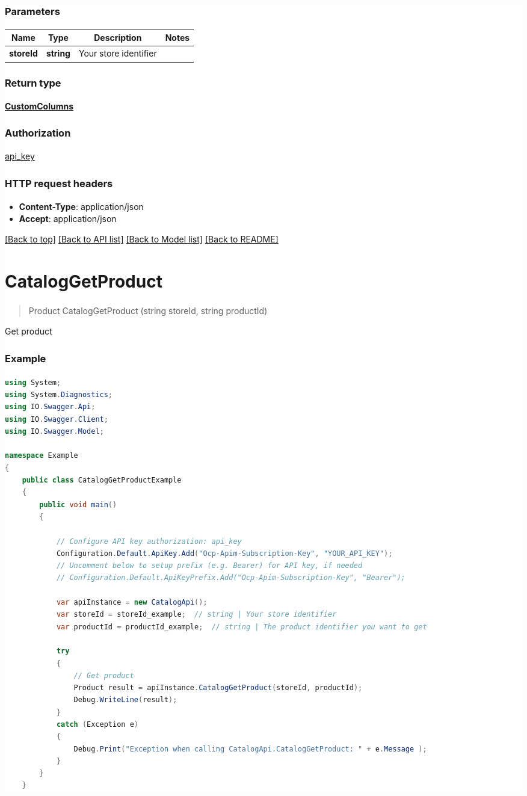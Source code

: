 ### Parameters

Name | Type | Description  | Notes
------------- | ------------- | ------------- | -------------
 **storeId** | **string**| Your store identifier | 

### Return type

[**CustomColumns**](CustomColumns.md)

### Authorization

[api_key](../README.md#api_key)

### HTTP request headers

 - **Content-Type**: application/json
 - **Accept**: application/json

[[Back to top]](#) [[Back to API list]](../README.md#documentation-for-api-endpoints) [[Back to Model list]](../README.md#documentation-for-models) [[Back to README]](../README.md)

<a name="cataloggetproduct"></a>
# **CatalogGetProduct**
> Product CatalogGetProduct (string storeId, string productId)

Get product

### Example
```csharp
using System;
using System.Diagnostics;
using IO.Swagger.Api;
using IO.Swagger.Client;
using IO.Swagger.Model;

namespace Example
{
    public class CatalogGetProductExample
    {
        public void main()
        {
            
            // Configure API key authorization: api_key
            Configuration.Default.ApiKey.Add("Ocp-Apim-Subscription-Key", "YOUR_API_KEY");
            // Uncomment below to setup prefix (e.g. Bearer) for API key, if needed
            // Configuration.Default.ApiKeyPrefix.Add("Ocp-Apim-Subscription-Key", "Bearer");

            var apiInstance = new CatalogApi();
            var storeId = storeId_example;  // string | Your store identifier
            var productId = productId_example;  // string | The product identifier you want to get

            try
            {
                // Get product
                Product result = apiInstance.CatalogGetProduct(storeId, productId);
                Debug.WriteLine(result);
            }
            catch (Exception e)
            {
                Debug.Print("Exception when calling CatalogApi.CatalogGetProduct: " + e.Message );
            }
        }
    }
```